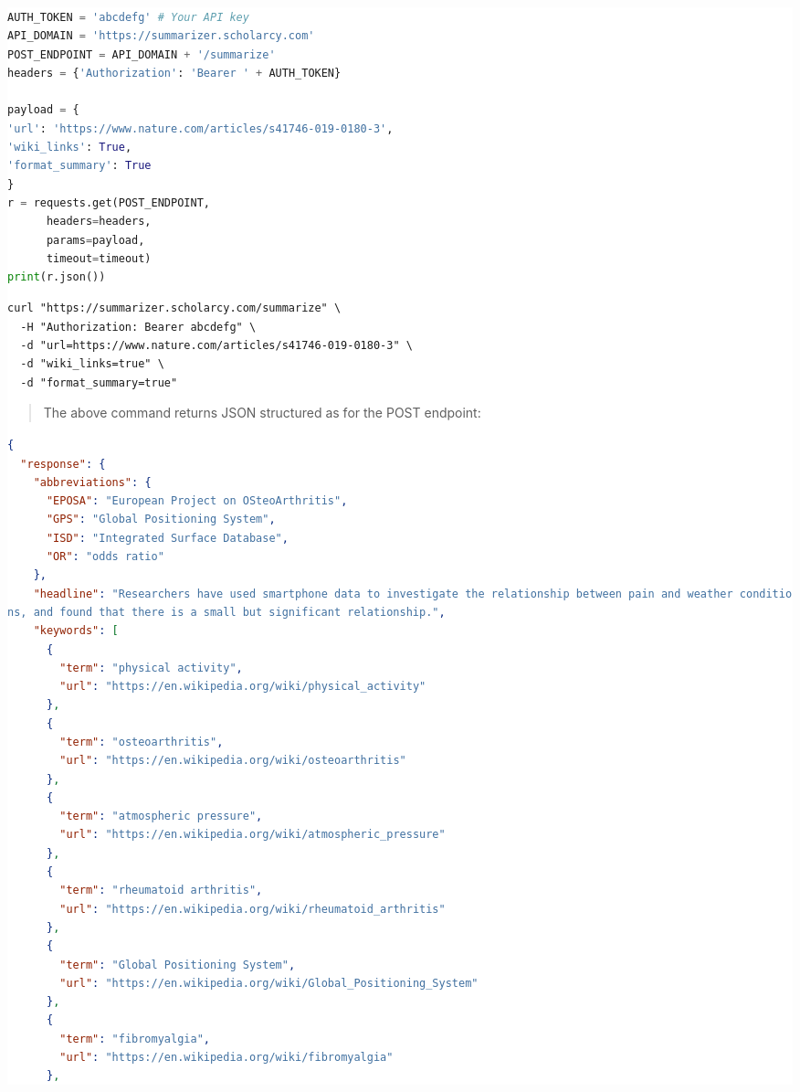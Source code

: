 ```python
AUTH_TOKEN = 'abcdefg' # Your API key
API_DOMAIN = 'https://summarizer.scholarcy.com'
POST_ENDPOINT = API_DOMAIN + '/summarize'
headers = {'Authorization': 'Bearer ' + AUTH_TOKEN}

payload = {
'url': 'https://www.nature.com/articles/s41746-019-0180-3',
'wiki_links': True,
'format_summary': True
}
r = requests.get(POST_ENDPOINT,
      headers=headers,
      params=payload,
      timeout=timeout)
print(r.json())

```

```shell
curl "https://summarizer.scholarcy.com/summarize" \
  -H "Authorization: Bearer abcdefg" \
  -d "url=https://www.nature.com/articles/s41746-019-0180-3" \
  -d "wiki_links=true" \
  -d "format_summary=true"

```

> The above command returns JSON structured as for the POST endpoint:

```json
{
  "response": {
    "abbreviations": {
      "EPOSA": "European Project on OSteoArthritis",
      "GPS": "Global Positioning System",
      "ISD": "Integrated Surface Database",
      "OR": "odds ratio"
    },
    "headline": "Researchers have used smartphone data to investigate the relationship between pain and weather conditions, and found that there is a small but significant relationship.",
    "keywords": [
      {
        "term": "physical activity",
        "url": "https://en.wikipedia.org/wiki/physical_activity"
      },
      {
        "term": "osteoarthritis",
        "url": "https://en.wikipedia.org/wiki/osteoarthritis"
      },
      {
        "term": "atmospheric pressure",
        "url": "https://en.wikipedia.org/wiki/atmospheric_pressure"
      },
      {
        "term": "rheumatoid arthritis",
        "url": "https://en.wikipedia.org/wiki/rheumatoid_arthritis"
      },
      {
        "term": "Global Positioning System",
        "url": "https://en.wikipedia.org/wiki/Global_Positioning_System"
      },
      {
        "term": "fibromyalgia",
        "url": "https://en.wikipedia.org/wiki/fibromyalgia"
      },
```